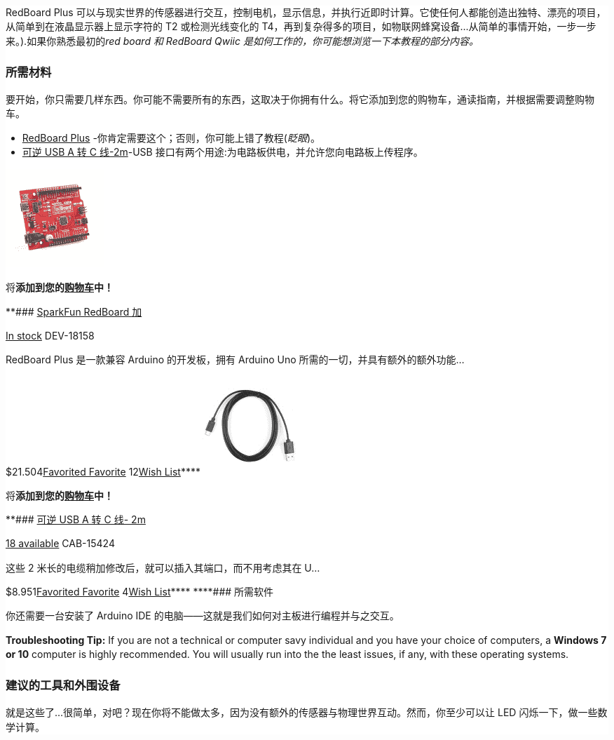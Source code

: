 RedBoard Plus 可以与现实世界的传感器进行交互，控制电机，显示信息，并执行近即时计算。它使任何人都能创造出独特、漂亮的项目，从简单到在液晶显示器上显示字符的 T2 或检测光线变化的 T4，再到复杂得多的项目，如物联网蜂窝设备...从简单的事情开始，一步一步来。).如果你熟悉最初的*red board 和 RedBoard Qwiic 是如何工作的，你可能想浏览一下本教程的部分内容。*

### 所需材料

要开始，你只需要几样东西。你可能不需要所有的东西，这取决于你拥有什么。将它添加到您的购物车，通读指南，并根据需要调整购物车。

*   [RedBoard Plus](https://www.sparkfun.com/products/18158) -你肯定需要这个；否则，你可能上错了教程(*眨眼*)。
*   [可逆 USB A 转 C 线-2m](https://www.sparkfun.com/products/15424)-USB 接口有两个用途:为电路板供电，并允许您向电路板上传程序。

[![SparkFun RedBoard Plus](img/53ef20423c01f1558008e5486a3a6fd2.png)](https://www.sparkfun.com/products/18158) 

将**添加到您的[购物车](https://www.sparkfun.com/cart)中！**

 **### [SparkFun RedBoard 加](https://www.sparkfun.com/products/18158)

[In stock](https://learn.sparkfun.com/static/bubbles/ "in stock") DEV-18158

RedBoard Plus 是一款兼容 Arduino 的开发板，拥有 Arduino Uno 所需的一切，并具有额外的额外功能…

$21.504[Favorited Favorite](# "Add to favorites") 12[Wish List](# "Add to wish list")****[![Reversible USB A to C Cable - 2m](img/949df57f5e9f2be6a7cc9271fdfe5949.png)](https://www.sparkfun.com/products/15424) 

将**添加到您的[购物车](https://www.sparkfun.com/cart)中！**

 **### [可逆 USB A 转 C 线- 2m](https://www.sparkfun.com/products/15424)

[18 available](https://learn.sparkfun.com/static/bubbles/ "18 available") CAB-15424

这些 2 米长的电缆稍加修改后，就可以插入其端口，而不用考虑其在 U…

$8.951[Favorited Favorite](# "Add to favorites") 4[Wish List](# "Add to wish list")**** ****### 所需软件

你还需要一台安装了 Arduino IDE 的电脑——这就是我们如何对主板进行编程并与之交互。

**Troubleshooting Tip:** If you are not a technical or computer savy individual and you have your choice of computers, a **Windows 7 or 10** computer is highly recommended. You will usually run into the the least issues, if any, with these operating systems.

### 建议的工具和外围设备

就是这些了...很简单，对吧？现在你将不能做太多，因为没有额外的传感器与物理世界互动。然而，你至少可以让 LED 闪烁一下，做一些数学计算。
